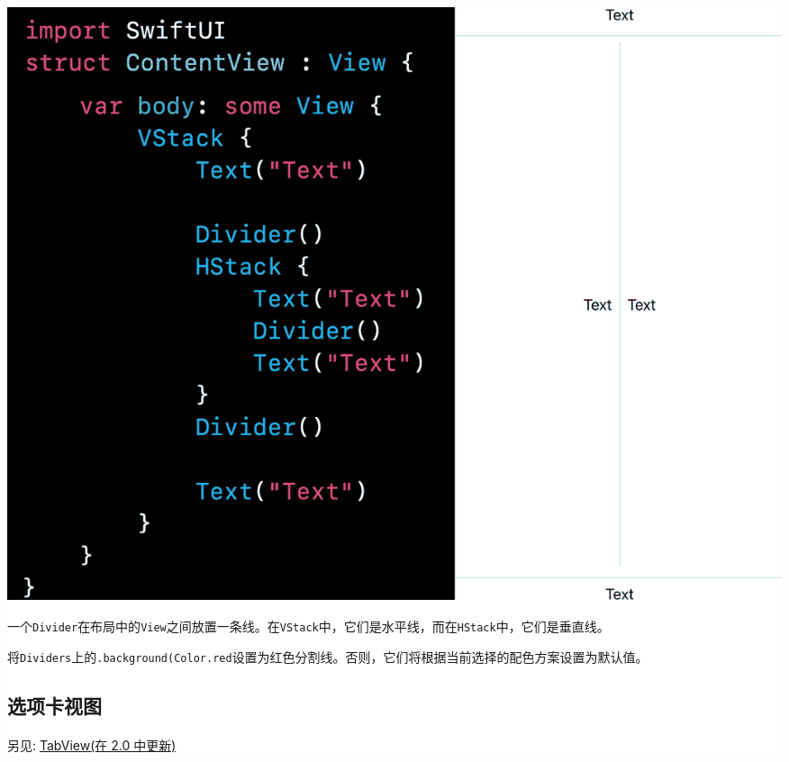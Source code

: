 ![](img/57a97875993c8ffd36f58c58ca817c6c.png)

一个`Divider`在布局中的`View`之间放置一条线。在`VStack`中，它们是水平线，而在`HStack`中，它们是垂直线。

将`Dividers`上的`.background(Color.red`设置为红色分割线。否则，它们将根据当前选择的配色方案设置为默认值。

## 选项卡视图

另见: [TabView(在 2.0 中更新)](https://medium.com/better-programming/view-layout-and-presentation-in-swiftui-705b7d81f03#5eb5)
